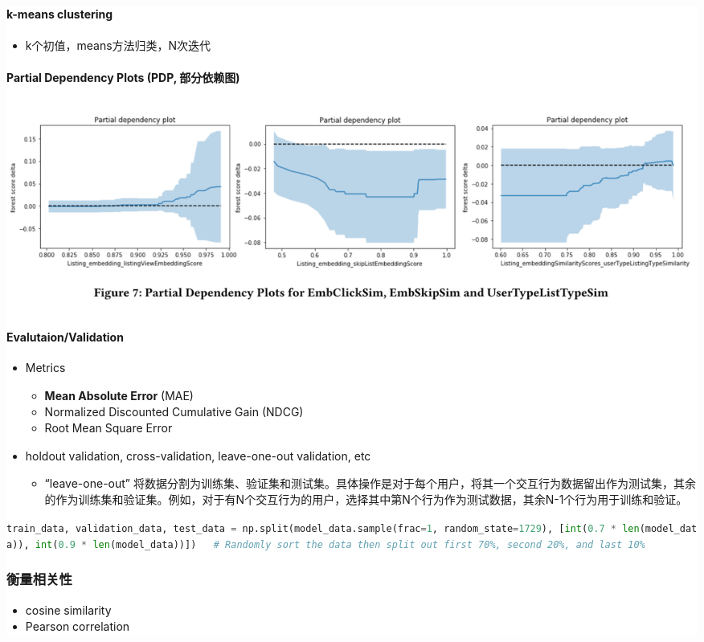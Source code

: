#### k-means clustering

* k个初值，means方法归类，N次迭代

#### Partial Dependency Plots (PDP, 部分依赖图)

![image-20250111195734138](./Machine-Learning/image-20250111195734138.png)



#### Evalutaion/Validation

* Metrics
  * **Mean Absolute Error** (MAE)
  * Normalized Discounted Cumulative Gain (NDCG)
  * Root Mean Square Error 

* holdout validation, cross-validation, leave-one-out validation, etc
  * “leave-one-out” 将数据分割为训练集、验证集和测试集。具体操作是对于每个用户，将其一个交互行为数据留出作为测试集，其余的作为训练集和验证集。例如，对于有N个交互行为的用户，选择其中第N个行为作为测试数据，其余N-1个行为用于训练和验证。

```python
train_data, validation_data, test_data = np.split(model_data.sample(frac=1, random_state=1729), [int(0.7 * len(model_data)), int(0.9 * len(model_data))])   # Randomly sort the data then split out first 70%, second 20%, and last 10%
```

### 衡量相关性

* cosine similarity
* Pearson correlation